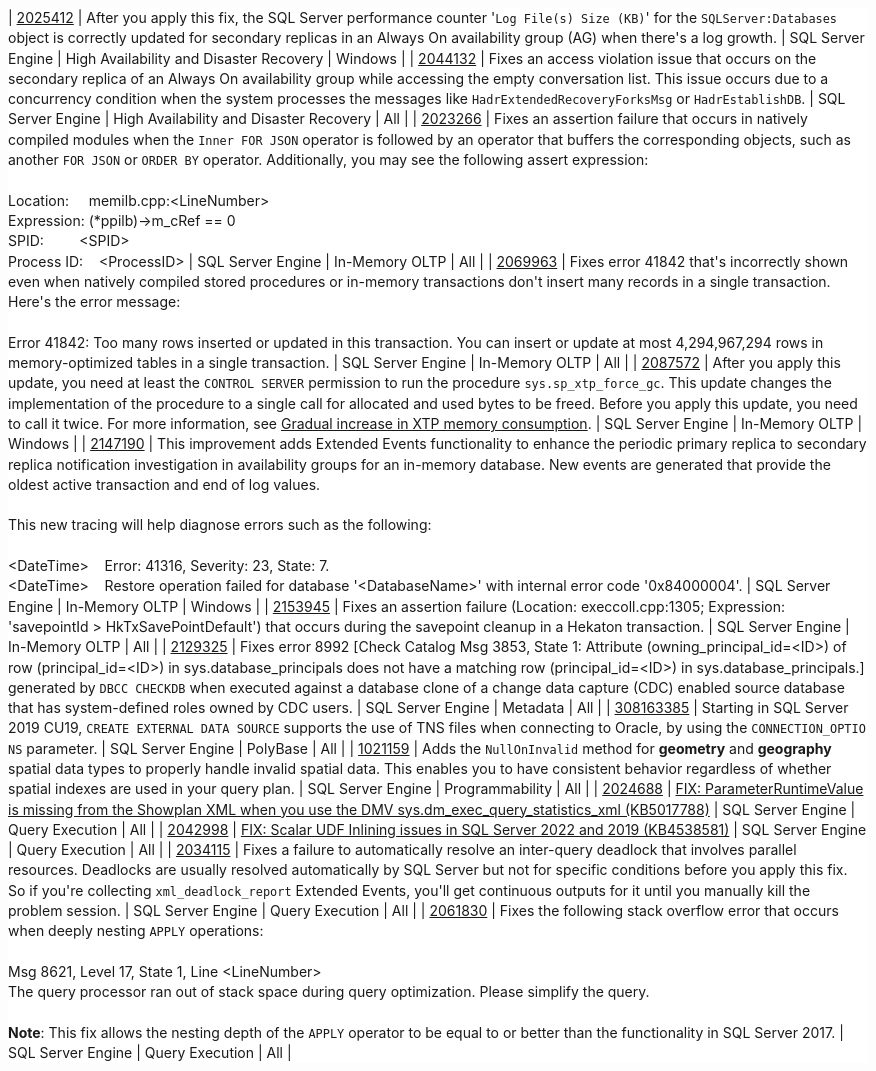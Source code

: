 | <a id="2025412">[2025412](#2025412)</a> | After you apply this fix, the SQL Server performance counter '`Log File(s) Size (KB)`' for the `SQLServer:Databases` object is correctly updated for secondary replicas in an Always On availability group (AG) when there's a log growth. | SQL Server Engine | High Availability and Disaster Recovery | Windows |
| <a id="2044132">[2044132](#2044132)</a> | Fixes an access violation issue that occurs on the secondary replica of an Always On availability group while accessing the empty conversation list. This issue occurs due to a concurrency condition when the system processes the messages like `HadrExtendedRecoveryForksMsg` or `HadrEstablishDB`. | SQL Server Engine | High Availability and Disaster Recovery | All |
| <a id="2023266">[2023266](#2023266)</a> | Fixes an assertion failure that occurs in natively compiled modules when the `Inner FOR JSON` operator is followed by an operator that buffers the corresponding objects, such as another `FOR JSON` or `ORDER BY` operator. Additionally, you may see the following assert expression: </br></br>Location:&nbsp;&nbsp;&nbsp;&nbsp;&nbsp;memilb.cpp:\<LineNumber> </br>Expression: (*ppilb)->m_cRef == 0 </br>SPID:&nbsp;&nbsp;&nbsp;&nbsp;&nbsp;&nbsp;&nbsp;&nbsp;&nbsp;\<SPID> </br>Process ID:&nbsp;&nbsp;&nbsp;&nbsp;\<ProcessID> | SQL Server Engine | In-Memory OLTP | All |
| <a id="2069963">[2069963](#2069963)</a> | Fixes error 41842 that's incorrectly shown even when natively compiled stored procedures or in-memory transactions don't insert many records in a single transaction. Here's the error message: </br></br> Error 41842: Too many rows inserted or updated in this transaction. You can insert or update at most 4,294,967,294 rows in memory-optimized tables in a single transaction. | SQL Server Engine | In-Memory OLTP | All |
| <a id="2087572">[2087572](#2087572)</a> | After you apply this update, you need at least the `CONTROL SERVER` permission to run the procedure `sys.sp_xtp_force_gc`. This update changes the implementation of the procedure to a single call for allocated and used bytes to be freed. Before you apply this update, you need to call it twice. For more information, see [Gradual increase in XTP memory consumption](../../database-engine/performance/memory-optimized-tempdb-out-of-memory.md#gradual-increase-in-xtp-memory-consumption). | SQL Server Engine | In-Memory OLTP | Windows |
| <a id="2147190">[2147190](#2147190)</a> | This improvement adds Extended Events functionality to enhance the periodic primary replica to secondary replica notification investigation in availability groups for an in-memory database. New events are generated that provide the oldest active transaction and end of log values. </br></br>This new tracing will help diagnose errors such as the following:</br></br>\<DateTime>&nbsp;&nbsp;&nbsp;&nbsp;Error: 41316, Severity: 23, State: 7. </br>\<DateTime>&nbsp;&nbsp;&nbsp;&nbsp;Restore operation failed for database '\<DatabaseName>' with internal error code '0x84000004'. | SQL Server Engine | In-Memory OLTP | Windows |
| <a id="2153945">[2153945](#2153945)</a> | Fixes an assertion failure (Location: execcoll.cpp:1305; Expression: 'savepointId > HkTxSavePointDefault') that occurs during the savepoint cleanup in a Hekaton transaction. | SQL Server Engine | In-Memory OLTP | All |
| <a id="2129325">[2129325](#2129325)</a> | Fixes error 8992 [Check Catalog Msg 3853, State 1: Attribute (owning_principal_id=\<ID>) of row (principal_id=\<ID>) in sys.database_principals does not have a matching row (principal_id=\<ID>) in sys.database_principals.] generated by `DBCC CHECKDB` when executed against a database clone of a change data capture (CDC) enabled source database that has system-defined roles owned by CDC users. | SQL Server Engine | Metadata | All |
| <a id="308163385">[308163385](#308163385)</a> | Starting in SQL Server 2019 CU19, `CREATE EXTERNAL DATA SOURCE` supports the use of TNS files when connecting to Oracle, by using the `CONNECTION_OPTIONS` parameter. | SQL Server Engine | PolyBase | All |
| <a id="1021159">[1021159](#1021159)</a> | Adds the `NullOnInvalid` method for **geometry** and **geography** spatial data types to properly handle invalid spatial data. This enables you to have consistent behavior regardless of whether spatial indexes are used in your query plan. | SQL Server Engine | Programmability | All |
| <a id="2024688">[2024688](#2024688)</a> | [FIX: ParameterRuntimeValue is missing from the Showplan XML when you use the DMV sys.dm_exec_query_statistics_xml (KB5017788)](https://support.microsoft.com/help/5017788) | SQL Server Engine | Query Execution | All |
| <a id="2042998">[2042998](#2042998)</a> | [FIX: Scalar UDF Inlining issues in SQL Server 2022 and 2019 (KB4538581)](https://support.microsoft.com/help/4538581) | SQL Server Engine | Query Execution | All |
| <a id="2034115">[2034115](#2034115)</a> | Fixes a failure to automatically resolve an inter-query deadlock that involves parallel resources. Deadlocks are usually resolved automatically by SQL Server but not for specific conditions before you apply this fix. So if you're collecting `xml_deadlock_report` Extended Events, you'll get continuous outputs for it until you manually kill the problem session. | SQL Server Engine | Query Execution | All |
| <a id="2061830">[2061830](#2061830)</a> | Fixes the following stack overflow error that occurs when deeply nesting `APPLY` operations: </br></br>Msg 8621, Level 17, State 1, Line \<LineNumber> </br>The query processor ran out of stack space during query optimization. Please simplify the query. </br></br>**Note**: This fix allows the nesting depth of the `APPLY` operator to be equal to or better than the functionality in SQL Server 2017. | SQL Server Engine | Query Execution | All |